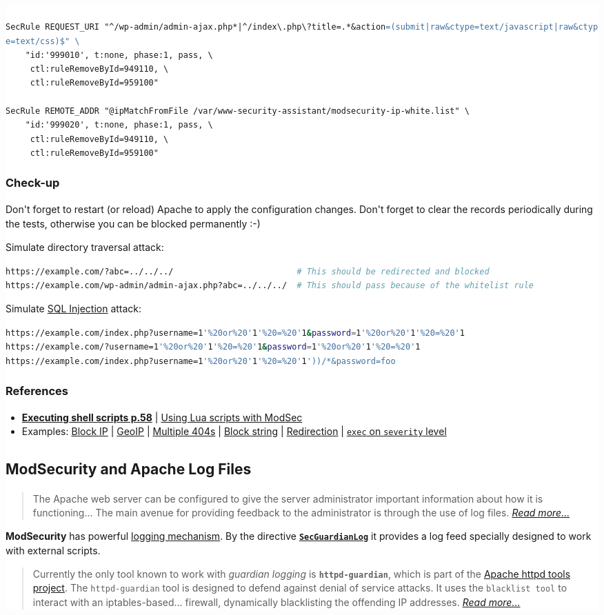 ````apache

SecRule REQUEST_URI "^/wp-admin/admin-ajax.php*|^/index\.php\?title=.*&action=(submit|raw&ctype=text/javascript|raw&ctype=text/css)$" \
    "id:'999010', t:none, phase:1, pass, \
     ctl:ruleRemoveById=949110, \
     ctl:ruleRemoveById=959100"

SecRule REMOTE_ADDR "@ipMatchFromFile /var/www-security-assistant/modsecurity-ip-white.list" \
    "id:'999020', t:none, phase:1, pass, \
     ctl:ruleRemoveById=949110, \
     ctl:ruleRemoveById=959100"
````

### Check-up

Don't forget to restart (or reload) Apache to apply the configuration changes. Don't forget to clear the records periodically during the tests, otherwise you can be blocked permanently :-)

Simulate directory traversal attack:

````bash
https://example.com/?abc=../../../                         # This should be redirected and blocked
https://example.com/wp-admin/admin-ajax.php?abc=../../../  # This should pass because of the whitelist rule
````

Simulate [SQL Injection][70] attack:

````bash
https://example.com/index.php?username=1'%20or%20'1'%20=%20'1&password=1'%20or%20'1'%20=%20'1
https://example.com/?username=1'%20or%20'1'%20=%20'1&password=1'%20or%20'1'%20=%20'1
https://example.com/index.php?username=1'%20or%20'1'%20=%20'1'))/*&password=foo
````

### References

- [**Executing shell scripts p.58**][26] | [Using Lua scripts with ModSec][42]
- Examples: [Block IP][43] | [GeoIP][44] | [Multiple 404s][45] | [Block string][46] | [Redirection][47] | [`exec` on `severity` level][48]

## ModSecurity and Apache Log Files

> The Apache web server can be configured to give the server
> administrator important information about how it is functioning...
> The main avenue for providing feedback to the administrator is through
> the use of log files. [*Read more...*][49]

**ModSecurity** has powerful [logging mechanism][50]. By the directive [**`SecGuardianLog`**][51] it provides a log feed specially designed to work with external scripts.

> Currently the only tool known to work with *guardian logging* is
> **`httpd-guardian`**, which is part of the [Apache httpd tools
> project][53]. The `httpd-guardian` tool is designed to defend against
> denial of service attacks. It uses the `blacklist tool` to
> interact with an iptables-based... firewall, dynamically blacklisting
> the offending IP addresses. [*Read more...*][51]


  [1]: https://httpd.apache.org/docs/2.4/misc/security_tips.html
  [2]: https://github.com/pa4080/www-security-assistant/blob/master/www-security-assistant.bash
  [3]: https://stackoverflow.com/a/39248018/6543935
  [4]: https://www.digitalocean.com/community/tutorials/how-to-install-and-configure-postfix-on-ubuntu-16-04
  [5]: https://help.ubuntu.com/lts/serverguide/postfix.html
  [6]: http://manpages.ubuntu.com/manpages/xenial/man1/at.1posix.html
  [7]: https://serverfault.com/a/588334/364207
  [8]: https://flodesign.co.uk/blog/simple-dos-mitigation-using-mod-evasive/
  [9]: https://help.ubuntu.com/community/IptablesHowTo
  [10]: https://www.digitalocean.com/community/tutorials/how-to-set-up-a-firewall-using-iptables-on-ubuntu-14-04
  [11]: https://serverfault.com/q/416537/364207
  [12]: http://forums.fedoraforum.org/archive/index.php/t-170914.html
  [13]: https://github.com/shivaas/mod_evasive
  [14]: https://blog.mattbrock.co.uk/hardening-the-security-on-ubuntu-server-14-04/
  [15]: https://www.tecmint.com/protect-apache-using-mod_security-and-mod_evasive-on-rhel-centos-fedora/3/
  [16]: https://github.com/jzdziarski/mod_evasive
  [17]: http://www.helicontech.com/ape/doc/mod_evasive.htm
  [18]: https://askubuntu.com/a/159009/566421
  [19]: https://www.howtoforge.com/benchmark-apache2-vs-lighttpd-static-html-files-p2
  [20]: http://www.binarytides.com/tcp-syn-flood-dos-attack-with-hping/
  [21]: https://modsecurity.org/about.html
  [22]: https://github.com/SpiderLabs/ModSecurity
  [23]: https://github.com/SpiderLabs/ModSecurity/wiki/Reference-Manual
  [24]: https://github.com/SpiderLabs/ModSecurity/wiki/ModSecurity-Frequently-Asked-Questions-(FAQ)
  [25]: http://index-of.es/Networking/MOD%20SECURITY%20handbook.pdf
  [26]: https://github.com/xia0pin9/useful-ebooks/blob/master/ModSecurity%202.5.pdf
  [27]: https://www.purehacking.com/files/resources/ModSecurity_JZ_10ways.pdf
  [28]: https://www.htbridge.com/blog/patching-complex-web-vulnerabilities-using-modsecurity-waf.html#path_traversal
  [29]: https://www.htbridge.com/vulnerability/path-traversal.html
  [30]: https://www.tecmint.com/protect-apache-using-mod_security-and-mod_evasive-on-rhel-centos-fedora/2/
  [31]: https://drive.google.com/file/d/0BwLFsHKU3abkVGJDOUpWSDFSZ1U/view
  [32]: http://modsecurity.org/rules.html
  [33]: https://github.com/SpiderLabs/owasp-modsecurity-crs/blob/v3.0/master/INSTALL
  [34]: https://help.ubuntu.com/lts/serverguide/git.html
  [35]: http://blog.modsecurity.org/2010/10/detecting-malice-with-modsecurity-geolocation-data.html
  [36]: https://samhobbs.co.uk/2015/09/example-whitelisting-rules-apache-modsecurity-and-owasp-core-rule-set
  [37]: https://www.trustwave.com/Resources/SpiderLabs-Blog/ModSecurity-Advanced-Topic-of-the-Week--(Updated)-Exception-Handling/
  [38]: https://www.netnea.com/cms/apache-tutorial-8_handling-false-positives-modsecurity-core-rule-set/
  [39]: https://www.netnea.com/cms/apache-tutorial-7_including-modsecurity-core-rules/
  [40]: https://github.com/pa4080/www-security-assistant/blob/master/modsecurity-assistant.sh
  [41]: https://github.com/SpiderLabs/ModSecurity/wiki/Reference-Manual-%28v2.x%29#Variables
  [42]: https://gryzli.info/2015/12/25/modsecurity-using-lua-scripts-with-secrulescript/
  [43]: https://www.codeproject.com/Articles/574935/BlockplusIPplususingplusModSecurity
  [44]: https://sourceforge.net/p/mod-security/mailman/message/23655154/
  [45]: https://stackoverflow.com/q/39560772/6543935
  [46]: https://serverfault.com/q/416358/364207
  [47]: https://blog.inliniac.net/2006/08/09/mod_security-redirection/
  [48]: https://stackoverflow.com/q/9355767/6543935
  [49]: https://www.digitalocean.com/community/tutorials/how-to-configure-logging-and-log-rotation-in-apache-on-an-ubuntu-vps
  [50]: https://github.com/SpiderLabs/ModSecurity/wiki/Reference-Manual-%28v2.x%29#SecAuditEngine
  [51]: https://github.com/SpiderLabs/ModSecurity/wiki/Reference-Manual-%28v2.x%29#secguardianlog
  [52]: https://github.com/pa4080/www-security-assistant/blob/master/httpd-guardian.pl
  [53]: http://apache-tools.cvs.sourceforge.net/viewvc/apache-tools/apache-tools/
  [54]: https://httpd.apache.org/docs/2.4/logs.html
  [55]: http://httpd.apache.org/docs/current/mod/mod_log_config.html
  [56]: https://httpd.apache.org/docs/2.4/mod/core.html#errorlog
  [57]: http://www.sudleyplace.com/pipederrorlogs.html
  [58]: http://www.the-art-of-web.com/system/logs/
  [59]: http://www.fail2ban.org/wiki/index.php/HOWTO_fail2ban_with_ModSecurity2.5
  [60]: http://www.fail2ban.org/wiki/index.php/Apache
  [61]: https://rietta.com/blog/2014/05/27/mod-security-and-fail2ban-as-an-intrusion-prevention-system/
  [62]: http://www.ocpsoft.org/opensource/antispam-filter-with-modsecurity-and-fail2ban/
  [63]: https://serverfault.com/a/628460/364207
  [64]: https://github.com/pa4080/www-security-assistant/blob/master/httpd-custom-analyze.bash
  [65]: https://en.wikipedia.org/wiki/HTTPS
  [66]: https://help.ubuntu.com/lts/serverguide/firewall.html
  [67]: https://askubuntu.com/a/900433/566421
  [68]: https://askubuntu.com/a/903375/566421
  [69]: https://askubuntu.com/a/873876/566421
  [70]: https://www.owasp.org/index.php/Testing_for_SQL_Injection_(OTG-INPVAL-005)
  [71]: https://malware.expert/modsecurity/processing-phases-modsecurity/